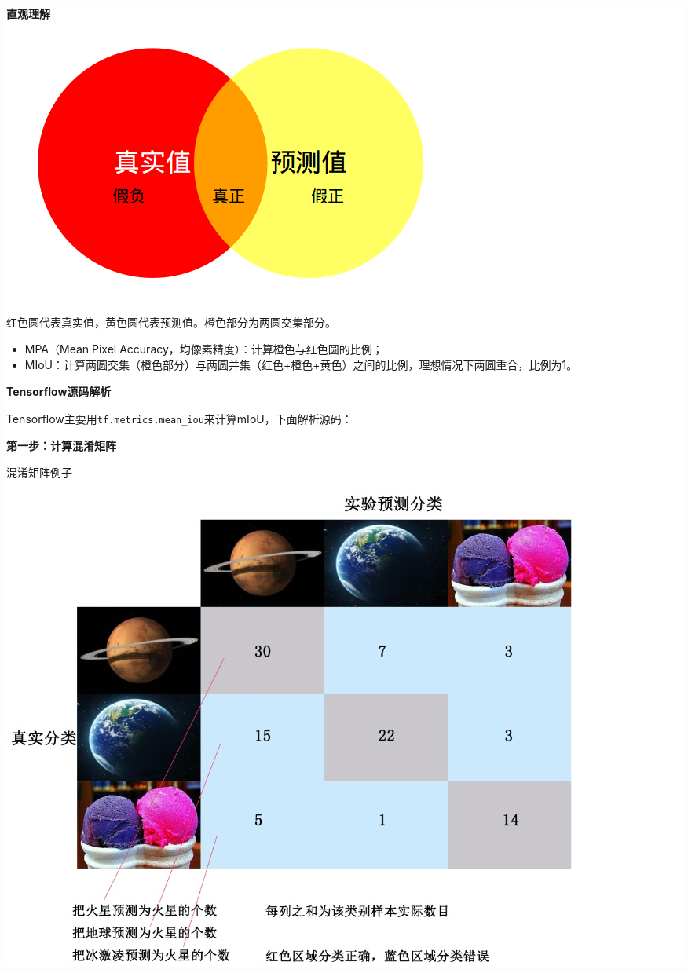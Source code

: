 **直观理解**

![](imgs/DLIB-0020.png)

红色圆代表真实值，黄色圆代表预测值。橙色部分为两圆交集部分。

- MPA（Mean Pixel Accuracy，均像素精度）：计算橙色与红色圆的比例；
- MIoU：计算两圆交集（橙色部分）与两圆并集（红色+橙色+黄色）之间的比例，理想情况下两圆重合，比例为1。

**Tensorflow源码解析**

Tensorflow主要用`tf.metrics.mean_iou`来计算mIoU，下面解析源码：

**第一步：计算混淆矩阵**

混淆矩阵例子

![img](imgs/DLIB-0021.jpg)
